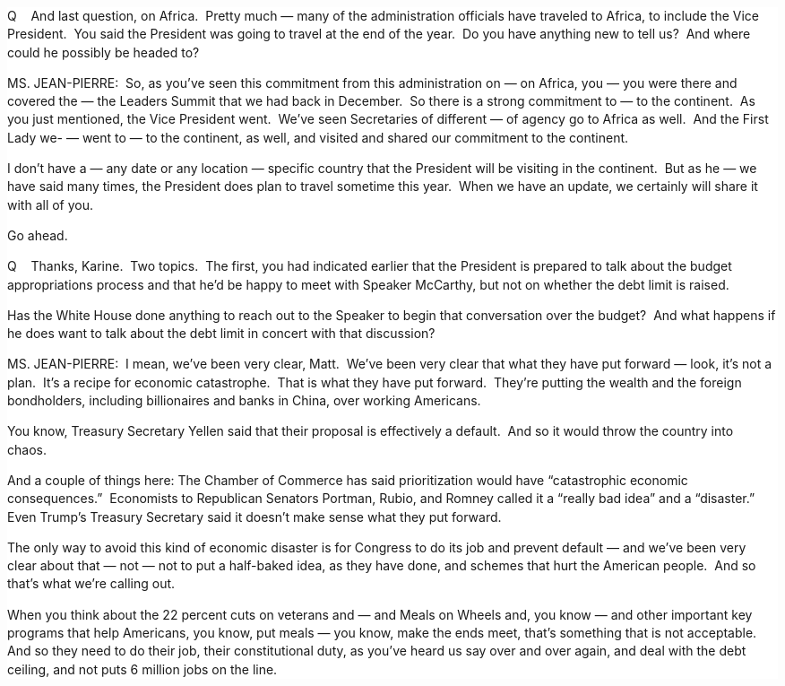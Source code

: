 Q    And last question, on Africa.  Pretty much — many of the
administration officials have traveled to Africa, to include the Vice
President.  You said the President was going to travel at the end of the
year.  Do you have anything new to tell us?  And where could he possibly
be headed to?  
  
MS. JEAN-PIERRE:  So, as you’ve seen this commitment from this
administration on — on Africa, you — you were there and covered the —
the Leaders Summit that we had back in December.  So there is a strong
commitment to — to the continent.  As you just mentioned, the Vice
President went.  We’ve seen Secretaries of different — of agency go to
Africa as well.  And the First Lady we- — went to — to the continent, as
well, and visited and shared our commitment to the continent.   
  
I don’t have a — any date or any location — specific country that the
President will be visiting in the continent.  But as he — we have said
many times, the President does plan to travel sometime this year.  When
we have an update, we certainly will share it with all of you.  
  
Go ahead.  
  
Q    Thanks, Karine.  Two topics.  The first, you had indicated earlier
that the President is prepared to talk about the budget appropriations
process and that he’d be happy to meet with Speaker McCarthy, but not on
whether the debt limit is raised.   
  
Has the White House done anything to reach out to the Speaker to begin
that conversation over the budget?  And what happens if he does want to
talk about the debt limit in concert with that discussion?

  
MS. JEAN-PIERRE:  I mean, we’ve been very clear, Matt.  We’ve been very
clear that what they have put forward — look, it’s not a plan.  It’s a
recipe for economic catastrophe.  That is what they have put forward. 
They’re putting the wealth and the foreign bondholders, including
billionaires and banks in China, over working Americans.   
  
You know, Treasury Secretary Yellen said that their proposal is
effectively a default.  And so it would throw the country into chaos. 

And a couple of things here: The Chamber of Commerce has said
prioritization would have “catastrophic economic consequences.” 
Economists to Republican Senators Portman, Rubio, and Romney called it a
“really bad idea” and a “disaster.”  Even Trump’s Treasury Secretary
said it doesn’t make sense what they put forward.   
  
The only way to avoid this kind of economic disaster is for Congress to
do its job and prevent default — and we’ve been very clear about that —
not — not to put a half-baked idea, as they have done, and schemes that
hurt the American people.  And so that’s what we’re calling out.  
  
When you think about the 22 percent cuts on veterans and — and Meals on
Wheels and, you know — and other important key programs that help
Americans, you know, put meals — you know, make the ends meet, that’s
something that is not acceptable.  And so they need to do their job,
their constitutional duty, as you’ve heard us say over and over again,
and deal with the debt ceiling, and not puts 6 million jobs on the line.
